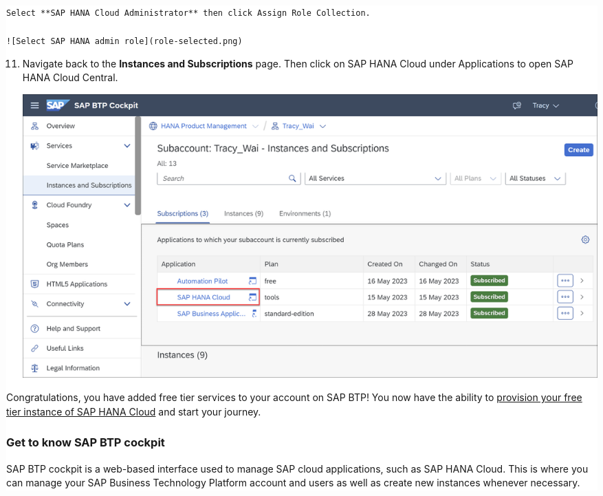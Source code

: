     Select **SAP HANA Cloud Administrator** then click Assign Role Collection.  

    ![Select SAP HANA admin role](role-selected.png)

11. Navigate back to the **Instances and Subscriptions** page. Then click on SAP HANA Cloud under Applications to open SAP HANA Cloud Central.  

    ![hana cloud central](hcc-app.png)

Congratulations, you have added free tier services to your account on SAP BTP! You now have the ability to [provision your free tier instance of SAP HANA Cloud](hana-cloud-mission-trial-2) and start your journey.


### Get to know SAP BTP cockpit
SAP BTP cockpit is a web-based interface used to manage SAP cloud applications, such as SAP HANA Cloud. This is where you can manage your SAP Business Technology Platform account and users as well as create new instances whenever necessary.  
